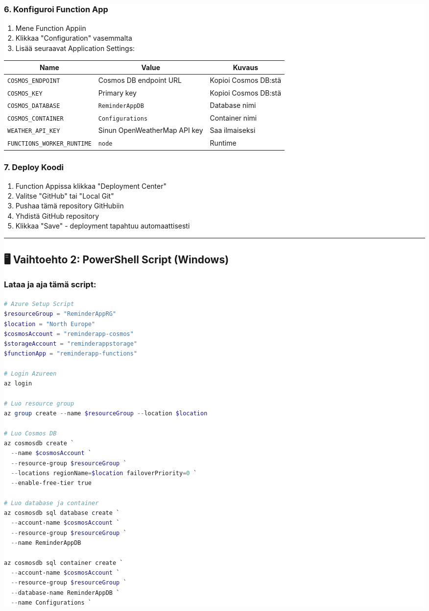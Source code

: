 ### 6. Konfiguroi Function App
1. Mene Function Appiin
2. Klikkaa "Configuration" vasemmalta
3. Lisää seuraavat Application Settings:

| Name | Value | Kuvaus |
|------|-------|--------|
| `COSMOS_ENDPOINT` | Cosmos DB endpoint URL | Kopioi Cosmos DB:stä |
| `COSMOS_KEY` | Primary key | Kopioi Cosmos DB:stä |
| `COSMOS_DATABASE` | `ReminderAppDB` | Database nimi |
| `COSMOS_CONTAINER` | `Configurations` | Container nimi |
| `WEATHER_API_KEY` | Sinun OpenWeatherMap API key | Saa ilmaiseksi |
| `FUNCTIONS_WORKER_RUNTIME` | `node` | Runtime |

### 7. Deploy Koodi
1. Function Appissa klikkaa "Deployment Center"
2. Valitse "GitHub" tai "Local Git"
3. Pushaa tämä repository GitHubiin
4. Yhdistä GitHub repository
5. Klikkaa "Save" - deployment tapahtuu automaattisesti

---

## 🖥️ Vaihtoehto 2: PowerShell Script (Windows)

### Lataa ja aja tämä script:

```powershell
# Azure Setup Script
$resourceGroup = "ReminderAppRG"
$location = "North Europe"
$cosmosAccount = "reminderapp-cosmos"
$storageAccount = "reminderappstorage"
$functionApp = "reminderapp-functions"

# Login Azureen
az login

# Luo resource group
az group create --name $resourceGroup --location $location

# Luo Cosmos DB
az cosmosdb create `
  --name $cosmosAccount `
  --resource-group $resourceGroup `
  --locations regionName=$location failoverPriority=0 `
  --enable-free-tier true

# Luo database ja container
az cosmosdb sql database create `
  --account-name $cosmosAccount `
  --resource-group $resourceGroup `
  --name ReminderAppDB

az cosmosdb sql container create `
  --account-name $cosmosAccount `
  --resource-group $resourceGroup `
  --database-name ReminderAppDB `
  --name Configurations `
```